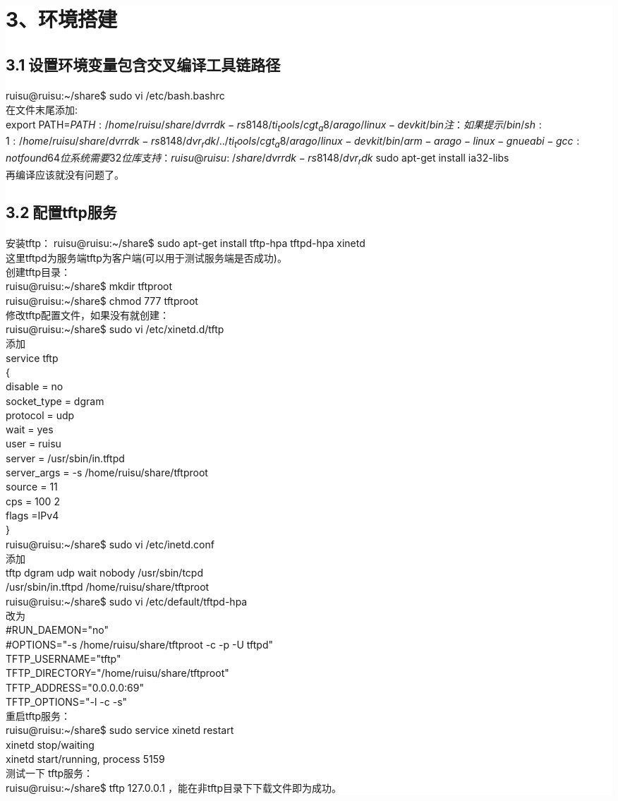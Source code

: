#  3、环境搭建 #

##    3.1 设置环境变量包含交叉编译工具链路径 #
ruisu@ruisu:~/share$ sudo vi /etc/bash.bashrc  
在文件末尾添加:  
export PATH=$PATH:/home/ruisu/share/dvrrdk-rs8148/ti_tools/cgt_a8/arago/linux-devkit/bin  
注：如果提示  
/bin/sh: 1: /home/ruisu/share/dvrrdk-rs8148/dvr_rdk/../ti_tools/cgt_a8/arago/linux-devkit/bin/arm-arago-linux-gnueabi-gcc: not found  
64位系统需要32位库支持：  
ruisu@ruisu:~/share/dvrrdk-rs8148/dvr_rdk$ sudo apt-get install ia32-libs  
再编译应该就没有问题了。  

##    3.2 配置tftp服务 #
安装tftp：
ruisu@ruisu:~/share$ sudo apt-get install tftp-hpa tftpd-hpa xinetd  
这里tftpd为服务端tftp为客户端(可以用于测试服务端是否成功)。  
创建tftp目录：  
ruisu@ruisu:~/share$ mkdir tftproot  
ruisu@ruisu:~/share$ chmod 777 tftproot  
修改tftp配置文件，如果没有就创建：  
ruisu@ruisu:~/share$ sudo vi /etc/xinetd.d/tftp  
添加  
service tftp  
         {  
             disable         = no  
             socket_type     = dgram  
             protocol        = udp  
             wait            = yes  
             user            = ruisu  
             server          = /usr/sbin/in.tftpd  
             server_args     = -s /home/ruisu/share/tftproot  
             source          = 11  
             cps             = 100 2   
             flags =IPv4  
         }  
ruisu@ruisu:~/share$ sudo vi /etc/inetd.conf  
添加  
tftp	dgram	udp	wait	nobody		/usr/sbin/tcpd  
/usr/sbin/in.tftpd	/home/ruisu/share/tftproot  
ruisu@ruisu:~/share$ sudo vi /etc/default/tftpd-hpa  
改为  
#RUN_DAEMON="no"  
#OPTIONS="-s /home/ruisu/share/tftproot -c -p -U tftpd"  
TFTP_USERNAME="tftp"  
TFTP_DIRECTORY="/home/ruisu/share/tftproot"  
TFTP_ADDRESS="0.0.0.0:69"  
TFTP_OPTIONS="-l -c -s"  
重启tftp服务：  
ruisu@ruisu:~/share$ sudo service xinetd restart  
xinetd stop/waiting  
xinetd start/running, process 5159  
测试一下 tftp服务：  
ruisu@ruisu:~/share$ tftp 127.0.0.1 ，能在非tftp目录下下载文件即为成功。  
